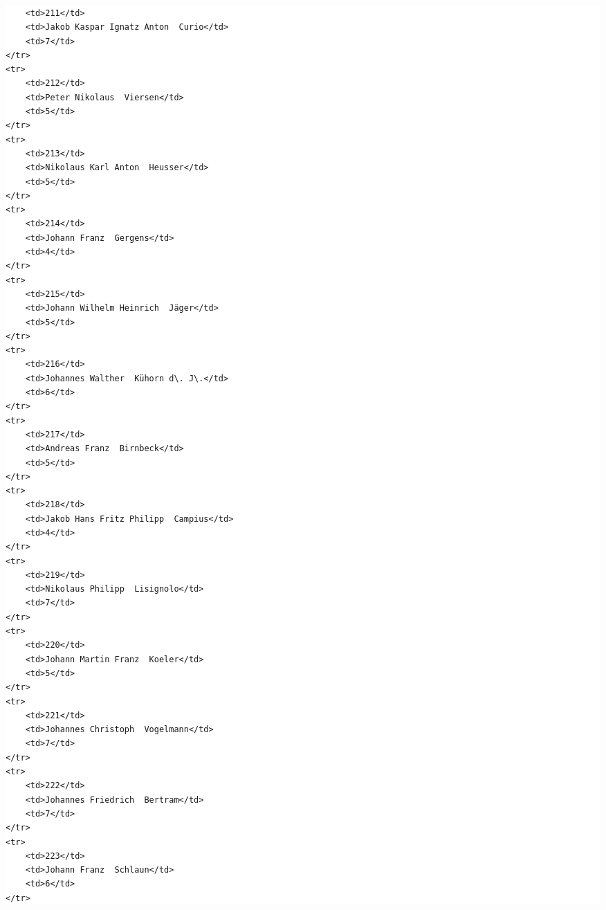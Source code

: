         <td>211</td>
        <td>Jakob Kaspar Ignatz Anton  Curio</td>
        <td>7</td>
    </tr>
    <tr>
        <td>212</td>
        <td>Peter Nikolaus  Viersen</td>
        <td>5</td>
    </tr>
    <tr>
        <td>213</td>
        <td>Nikolaus Karl Anton  Heusser</td>
        <td>5</td>
    </tr>
    <tr>
        <td>214</td>
        <td>Johann Franz  Gergens</td>
        <td>4</td>
    </tr>
    <tr>
        <td>215</td>
        <td>Johann Wilhelm Heinrich  Jäger</td>
        <td>5</td>
    </tr>
    <tr>
        <td>216</td>
        <td>Johannes Walther  Kühorn d\. J\.</td>
        <td>6</td>
    </tr>
    <tr>
        <td>217</td>
        <td>Andreas Franz  Birnbeck</td>
        <td>5</td>
    </tr>
    <tr>
        <td>218</td>
        <td>Jakob Hans Fritz Philipp  Campius</td>
        <td>4</td>
    </tr>
    <tr>
        <td>219</td>
        <td>Nikolaus Philipp  Lisignolo</td>
        <td>7</td>
    </tr>
    <tr>
        <td>220</td>
        <td>Johann Martin Franz  Koeler</td>
        <td>5</td>
    </tr>
    <tr>
        <td>221</td>
        <td>Johannes Christoph  Vogelmann</td>
        <td>7</td>
    </tr>
    <tr>
        <td>222</td>
        <td>Johannes Friedrich  Bertram</td>
        <td>7</td>
    </tr>
    <tr>
        <td>223</td>
        <td>Johann Franz  Schlaun</td>
        <td>6</td>
    </tr>
